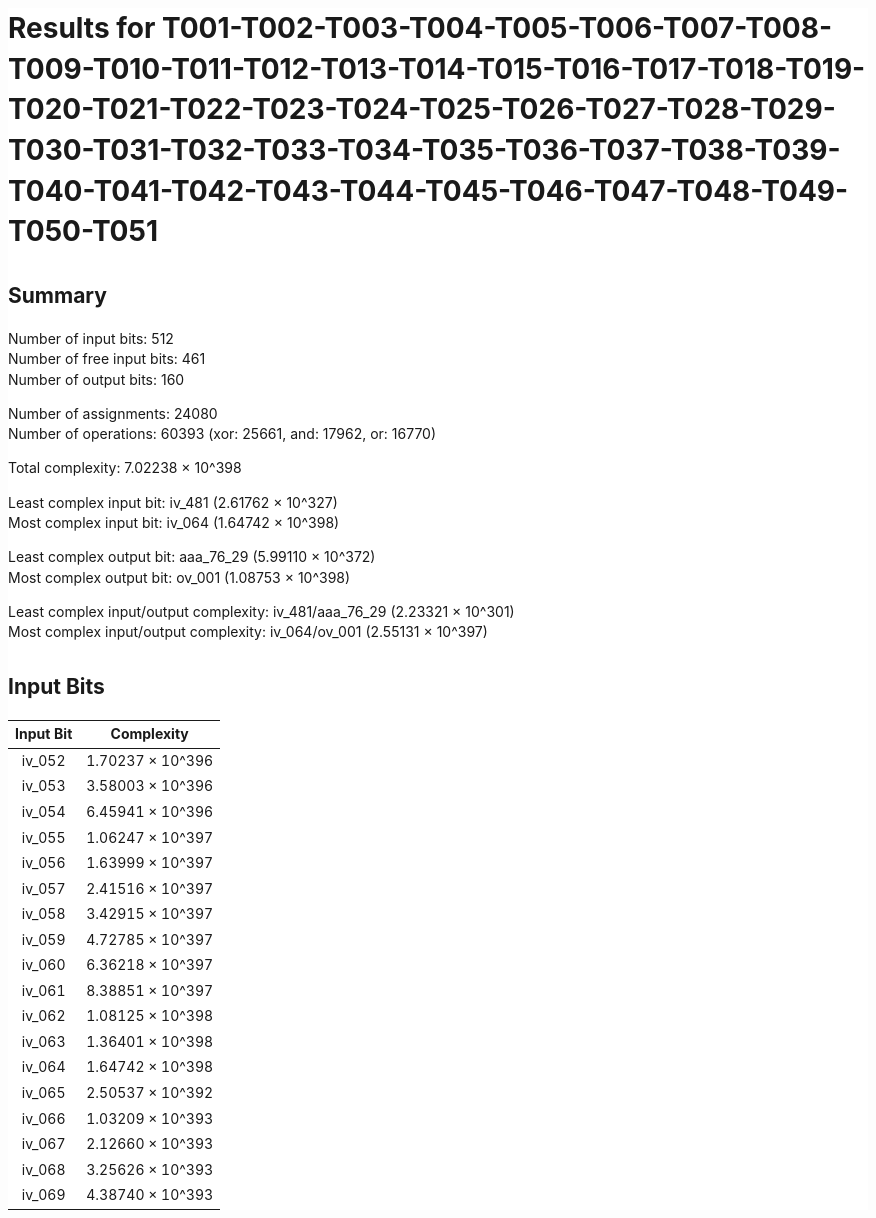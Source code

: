 # Results for T001-T002-T003-T004-T005-T006-T007-T008-T009-T010-T011-T012-T013-T014-T015-T016-T017-T018-T019-T020-T021-T022-T023-T024-T025-T026-T027-T028-T029-T030-T031-T032-T033-T034-T035-T036-T037-T038-T039-T040-T041-T042-T043-T044-T045-T046-T047-T048-T049-T050-T051

## Summary

Number of input bits: 512  
Number of free input bits: 461  
Number of output bits: 160

Number of assignments: 24080  
Number of operations: 60393
(xor: 25661,
and: 17962,
or: 16770)

Total complexity: 7.02238 × 10^398

Least complex input bit: iv_481 (2.61762 × 10^327)  
Most complex input bit: iv_064 (1.64742 × 10^398)

Least complex output bit: aaa_76_29 (5.99110 × 10^372)  
Most complex output bit: ov_001 (1.08753 × 10^398)

Least complex input/output complexity: iv_481/aaa_76_29 (2.23321 × 10^301)  
Most complex input/output complexity: iv_064/ov_001 (2.55131 × 10^397)

## Input Bits

| Input Bit | Complexity |
|:---------:|:----------:|
| iv_052 | 1.70237 × 10^396 |
| iv_053 | 3.58003 × 10^396 |
| iv_054 | 6.45941 × 10^396 |
| iv_055 | 1.06247 × 10^397 |
| iv_056 | 1.63999 × 10^397 |
| iv_057 | 2.41516 × 10^397 |
| iv_058 | 3.42915 × 10^397 |
| iv_059 | 4.72785 × 10^397 |
| iv_060 | 6.36218 × 10^397 |
| iv_061 | 8.38851 × 10^397 |
| iv_062 | 1.08125 × 10^398 |
| iv_063 | 1.36401 × 10^398 |
| iv_064 | 1.64742 × 10^398 |
| iv_065 | 2.50537 × 10^392 |
| iv_066 | 1.03209 × 10^393 |
| iv_067 | 2.12660 × 10^393 |
| iv_068 | 3.25626 × 10^393 |
| iv_069 | 4.38740 × 10^393 |
